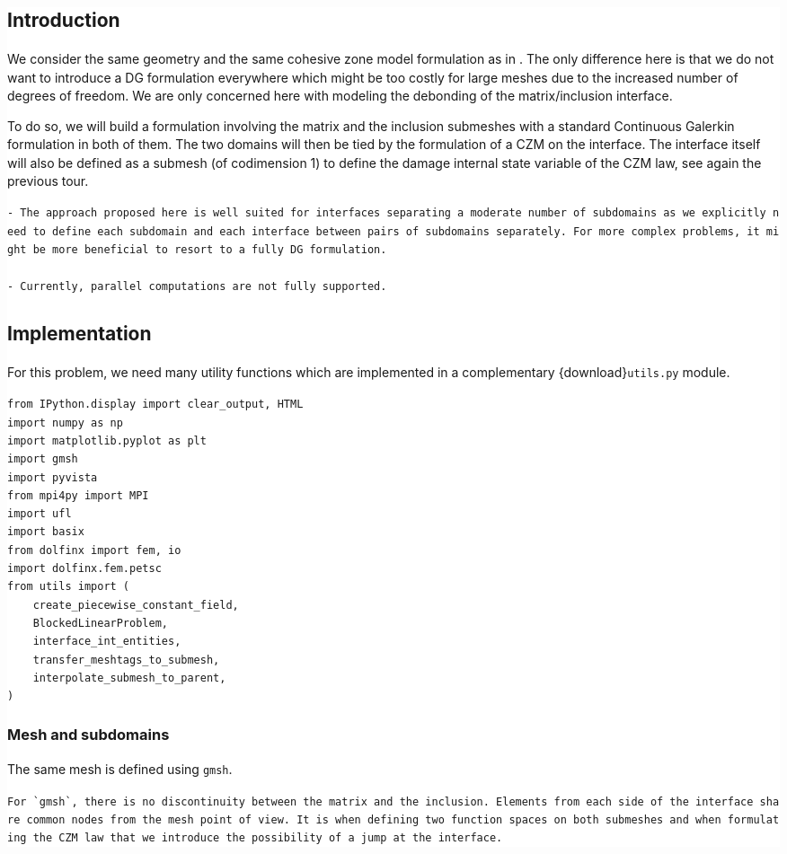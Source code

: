 ## Introduction

We consider the same geometry and the same cohesive zone model formulation as in [](/tours/interfaces/intrinsic_czm/intrinsic_czm.md). The only difference here is that we do not want to introduce a DG formulation everywhere which might be too costly for large meshes due to the increased number of degrees of freedom. We are only concerned here with modeling the debonding of the matrix/inclusion interface.

To do so, we will build a formulation involving the matrix and the inclusion submeshes with a standard Continuous Galerkin formulation in both of them. The two domains will then be tied by the formulation of a CZM on the interface. The interface itself will also be defined as a submesh (of codimension 1) to define the damage internal state variable of the CZM law, see again the previous tour.

```{attention}
- The approach proposed here is well suited for interfaces separating a moderate number of subdomains as we explicitly need to define each subdomain and each interface between pairs of subdomains separately. For more complex problems, it might be more beneficial to resort to a fully DG formulation.

- Currently, parallel computations are not fully supported.
```

## Implementation

For this problem, we need many utility functions which are implemented in a complementary {download}`utils.py` module.

```{code-cell} ipython3
from IPython.display import clear_output, HTML
import numpy as np
import matplotlib.pyplot as plt
import gmsh
import pyvista
from mpi4py import MPI
import ufl
import basix
from dolfinx import fem, io
import dolfinx.fem.petsc
from utils import (
    create_piecewise_constant_field,
    BlockedLinearProblem,
    interface_int_entities,
    transfer_meshtags_to_submesh,
    interpolate_submesh_to_parent,
)
```

### Mesh and subdomains

The same mesh is defined using `gmsh`.

```{note}
For `gmsh`, there is no discontinuity between the matrix and the inclusion. Elements from each side of the interface share common nodes from the mesh point of view. It is when defining two function spaces on both submeshes and when formulating the CZM law that we introduce the possibility of a jump at the interface.
```
